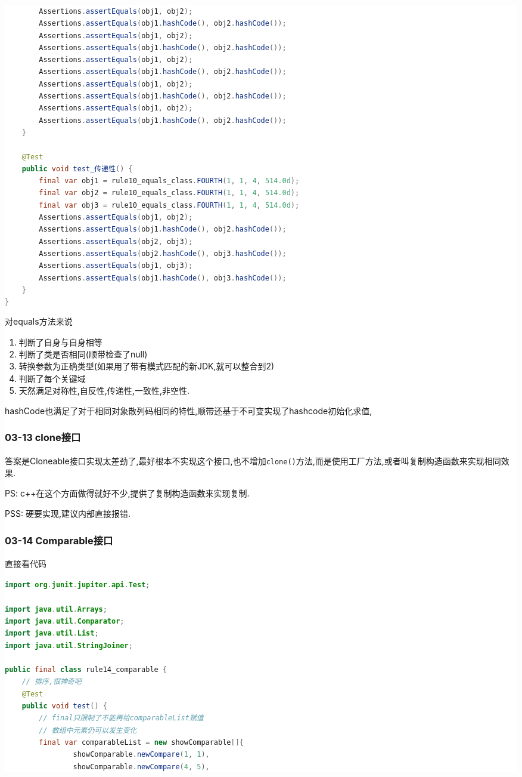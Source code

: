 ``` java
        Assertions.assertEquals(obj1, obj2);
        Assertions.assertEquals(obj1.hashCode(), obj2.hashCode());
        Assertions.assertEquals(obj1, obj2);
        Assertions.assertEquals(obj1.hashCode(), obj2.hashCode());
        Assertions.assertEquals(obj1, obj2);
        Assertions.assertEquals(obj1.hashCode(), obj2.hashCode());
        Assertions.assertEquals(obj1, obj2);
        Assertions.assertEquals(obj1.hashCode(), obj2.hashCode());
        Assertions.assertEquals(obj1, obj2);
        Assertions.assertEquals(obj1.hashCode(), obj2.hashCode());
    }

    @Test
    public void test_传递性() {
        final var obj1 = rule10_equals_class.FOURTH(1, 1, 4, 514.0d);
        final var obj2 = rule10_equals_class.FOURTH(1, 1, 4, 514.0d);
        final var obj3 = rule10_equals_class.FOURTH(1, 1, 4, 514.0d);
        Assertions.assertEquals(obj1, obj2);
        Assertions.assertEquals(obj1.hashCode(), obj2.hashCode());
        Assertions.assertEquals(obj2, obj3);
        Assertions.assertEquals(obj2.hashCode(), obj3.hashCode());
        Assertions.assertEquals(obj1, obj3);
        Assertions.assertEquals(obj1.hashCode(), obj3.hashCode());
    }
}
```

对equals方法来说

1. 判断了自身与自身相等
2. 判断了类是否相同(顺带检查了null)
3. 转换参数为正确类型(如果用了带有模式匹配的新JDK,就可以整合到2)
4. 判断了每个关键域
5. 天然满足对称性,自反性,传递性,一致性,非空性.

hashCode也满足了对于相同对象散列码相同的特性,顺带还基于不可变实现了hashcode初始化求值,

### 03-13 clone接口

答案是Cloneable接口实现太差劲了,最好根本不实现这个接口,也不增加`clone()`方法,而是使用工厂方法,或者叫复制构造函数来实现相同效果.

PS: c++在这个方面做得就好不少,提供了复制构造函数来实现复制.

PSS: 硬要实现,建议内部直接报错.

### 03-14 Comparable接口

直接看代码

``` java
import org.junit.jupiter.api.Test;

import java.util.Arrays;
import java.util.Comparator;
import java.util.List;
import java.util.StringJoiner;

public final class rule14_comparable {
    // 排序,很神奇吧
    @Test
    public void test() {
        // final只限制了不能再给comparableList赋值
        // 数组中元素仍可以发生变化
        final var comparableList = new showComparable[]{
                showComparable.newCompare(1, 1),
                showComparable.newCompare(4, 5),
```